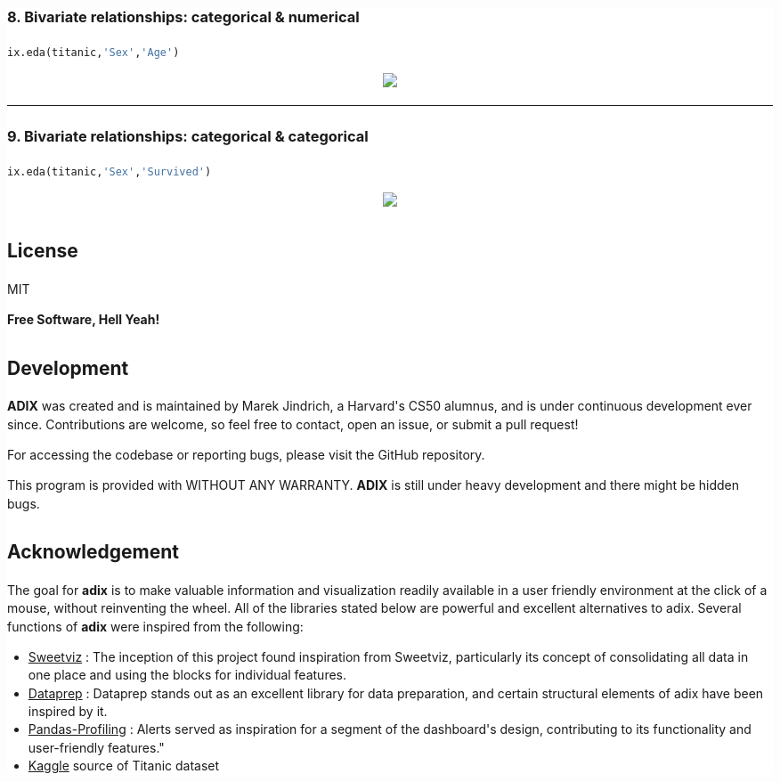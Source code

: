 
### 8. Bivariate relationships:  categorical & numerical
```python
ix.eda(titanic,'Sex','Age')


```
<div align="center"><img width="100%" src="https://raw.githubusercontent.com/imooger/adix/master/assets/cat_c.png"/></div>

---

### 9. Bivariate relationships:  categorical & categorical
```python
ix.eda(titanic,'Sex','Survived')

```
<div align="center"><img width="100%" src="https://raw.githubusercontent.com/imooger/adix/master/assets/cat_cat.png"/></div>





## License

MIT

**Free Software, Hell Yeah!**


## Development

**ADIX** was created and is maintained by Marek Jindrich, a Harvard's CS50 alumnus, and is under continuous development ever since.
Contributions are welcome, so feel free to contact, open an issue, or submit a pull request!

For accessing the codebase or reporting bugs, please visit the GitHub repository.

This program is provided with WITHOUT ANY WARRANTY.  **ADIX** is still under heavy development and there might be hidden bugs.


## Acknowledgement

The goal for **adix** is to make valuable information and visualization readily available in a user friendly environment at the click of a mouse, without reinventing the wheel. All of the libraries stated below are powerful and excellent alternatives to adix. Several functions of **adix** were inspired from the following:

- [Sweetviz](https://github.com/fbdesignpro/sweetviz) : The inception of this project found inspiration from Sweetviz, particularly its concept of consolidating all data in one place and using the blocks for individual features.
- [Dataprep](https://github.com/sfu-db/dataprep/tree/develop) : Dataprep stands out as an excellent library for data preparation, and certain structural elements of adix have been inspired by it.
- [Pandas-Profiling](https://github.com/ydataai/ydata-profiling) : Alerts served as inspiration for a segment of the dashboard's design, contributing to its functionality and user-friendly features."
- [Kaggle](https://kaggle.com) source of Titanic dataset


